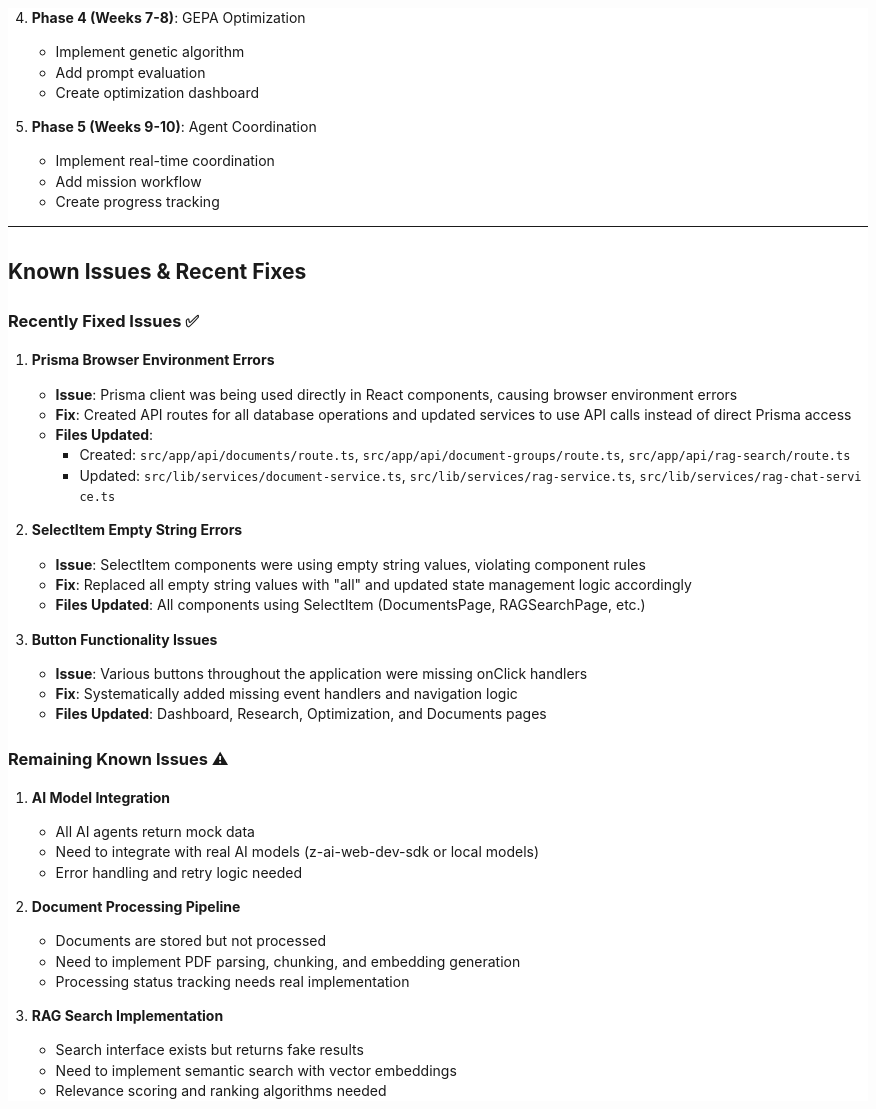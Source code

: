 4. **Phase 4 (Weeks 7-8)**: GEPA Optimization
   - Implement genetic algorithm
   - Add prompt evaluation
   - Create optimization dashboard

5. **Phase 5 (Weeks 9-10)**: Agent Coordination
   - Implement real-time coordination
   - Add mission workflow
   - Create progress tracking

---

## Known Issues & Recent Fixes

### Recently Fixed Issues ✅

1. **Prisma Browser Environment Errors**
   - **Issue**: Prisma client was being used directly in React components, causing browser environment errors
   - **Fix**: Created API routes for all database operations and updated services to use API calls instead of direct Prisma access
   - **Files Updated**: 
     - Created: `src/app/api/documents/route.ts`, `src/app/api/document-groups/route.ts`, `src/app/api/rag-search/route.ts`
     - Updated: `src/lib/services/document-service.ts`, `src/lib/services/rag-service.ts`, `src/lib/services/rag-chat-service.ts`

2. **SelectItem Empty String Errors**
   - **Issue**: SelectItem components were using empty string values, violating component rules
   - **Fix**: Replaced all empty string values with "all" and updated state management logic accordingly
   - **Files Updated**: All components using SelectItem (DocumentsPage, RAGSearchPage, etc.)

3. **Button Functionality Issues**
   - **Issue**: Various buttons throughout the application were missing onClick handlers
   - **Fix**: Systematically added missing event handlers and navigation logic
   - **Files Updated**: Dashboard, Research, Optimization, and Documents pages

### Remaining Known Issues ⚠️

1. **AI Model Integration**
   - All AI agents return mock data
   - Need to integrate with real AI models (z-ai-web-dev-sdk or local models)
   - Error handling and retry logic needed

2. **Document Processing Pipeline**
   - Documents are stored but not processed
   - Need to implement PDF parsing, chunking, and embedding generation
   - Processing status tracking needs real implementation

3. **RAG Search Implementation**
   - Search interface exists but returns fake results
   - Need to implement semantic search with vector embeddings
   - Relevance scoring and ranking algorithms needed
